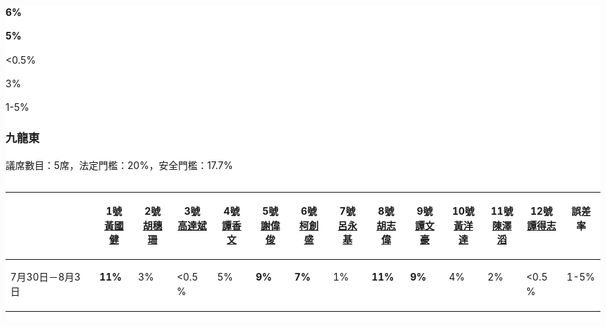 <td><p><strong>6%</strong></p></td>
<td><p><strong>5%</strong></p></td>
<td><p>&lt;0.5%</p></td>
<td><p>3%</p></td>
<td><p>1-5%</p></td>
</tr>
</tbody>
</table>

</div>

### 九龍東

議席數目：5席，法定門檻：20%，安全門檻：17.7%

<div style="overflow:auto; width:100%">

<table>
<thead>
<tr class="header">
<th></th>
<th><p>1號<br />
<a href="../Page/黃國健.md" title="wikilink">黃國健</a></p></th>
<th><p>2號<br />
<a href="../Page/胡穗珊.md" title="wikilink">胡穗珊</a></p></th>
<th><p>3號<br />
<a href="../Page/高達斌.md" title="wikilink">高達斌</a></p></th>
<th><p>4號<br />
<a href="../Page/譚香文.md" title="wikilink">譚香文</a></p></th>
<th><p>5號<br />
<a href="../Page/謝偉俊.md" title="wikilink">謝偉俊</a></p></th>
<th><p>6號<br />
<a href="../Page/柯創盛.md" title="wikilink">柯創盛</a></p></th>
<th><p>7號<br />
<a href="../Page/呂永基.md" title="wikilink">呂永基</a></p></th>
<th><p>8號<br />
<a href="../Page/胡志偉_(政治人物).md" title="wikilink">胡志偉</a></p></th>
<th><p>9號<br />
<a href="../Page/譚文豪.md" title="wikilink">譚文豪</a></p></th>
<th><p>10號<br />
<a href="../Page/黃洋達.md" title="wikilink">黃洋達</a></p></th>
<th><p>11號<br />
<a href="https://zh.wikipedia.org/wiki/陳澤滔" title="wikilink">陳澤滔</a></p></th>
<th><p>12號<br />
<a href="../Page/譚得志.md" title="wikilink">譚得志</a></p></th>
<th><p>誤差率</p></th>
</tr>
</thead>
<tbody>
<tr class="odd">
<td><p>7月30日－8月3日</p></td>
<td><p><strong>11%</strong></p></td>
<td><p>3%</p></td>
<td><p>&lt;0.5%</p></td>
<td><p>5%</p></td>
<td><p><strong>9%</strong></p></td>
<td><p><strong>7%</strong></p></td>
<td><p>1%</p></td>
<td><p><strong>11%</strong></p></td>
<td><p><strong>9%</strong></p></td>
<td><p>4%</p></td>
<td><p>2%</p></td>
<td><p>&lt;0.5%</p></td>
<td><p>1-5%</p></td>
</tr>